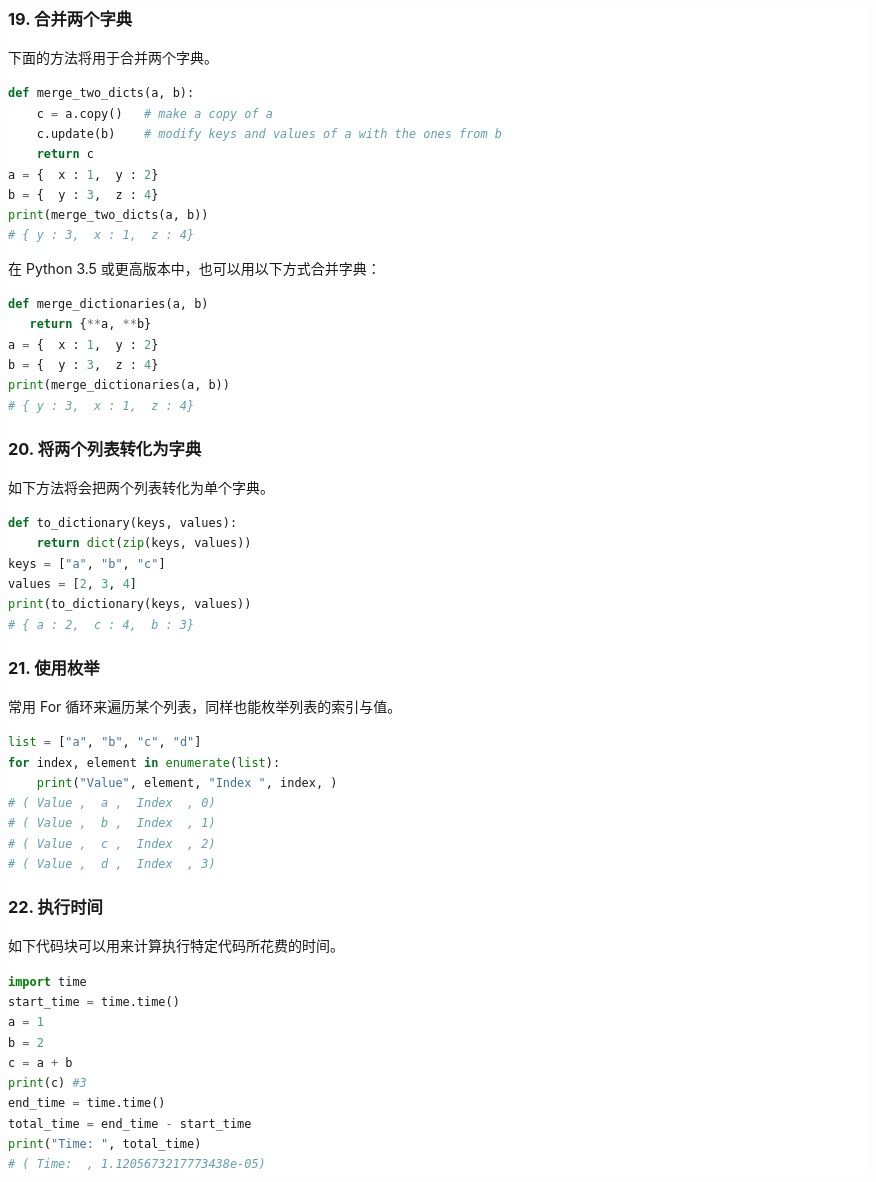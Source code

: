 ```python
```
<a name="RTszF"></a>
### 19. 合并两个字典
下面的方法将用于合并两个字典。
```python
def merge_two_dicts(a, b):
    c = a.copy()   # make a copy of a 
    c.update(b)    # modify keys and values of a with the ones from b
    return c
a = {  x : 1,  y : 2}
b = {  y : 3,  z : 4}
print(merge_two_dicts(a, b))
# { y : 3,  x : 1,  z : 4}
```
在 Python 3.5 或更高版本中，也可以用以下方式合并字典：
```python
def merge_dictionaries(a, b)
   return {**a, **b}
a = {  x : 1,  y : 2}
b = {  y : 3,  z : 4}
print(merge_dictionaries(a, b))
# { y : 3,  x : 1,  z : 4}
```
<a name="20jSX"></a>
### 20. 将两个列表转化为字典
如下方法将会把两个列表转化为单个字典。
```python
def to_dictionary(keys, values):
    return dict(zip(keys, values))
keys = ["a", "b", "c"]    
values = [2, 3, 4]
print(to_dictionary(keys, values))
# { a : 2,  c : 4,  b : 3}
```
<a name="AMUbS"></a>
### 21. 使用枚举
常用 For 循环来遍历某个列表，同样也能枚举列表的索引与值。
```python
list = ["a", "b", "c", "d"]
for index, element in enumerate(list): 
    print("Value", element, "Index ", index, )
# ( Value ,  a ,  Index  , 0)
# ( Value ,  b ,  Index  , 1)
# ( Value ,  c ,  Index  , 2)
# ( Value ,  d ,  Index  , 3)
```
<a name="WsuMd"></a>
### 22. 执行时间
如下代码块可以用来计算执行特定代码所花费的时间。
```python
import time
start_time = time.time()
a = 1
b = 2
c = a + b
print(c) #3
end_time = time.time()
total_time = end_time - start_time
print("Time: ", total_time)
# ( Time:  , 1.1205673217773438e-05)
```
<a name="qm2Q4"></a>